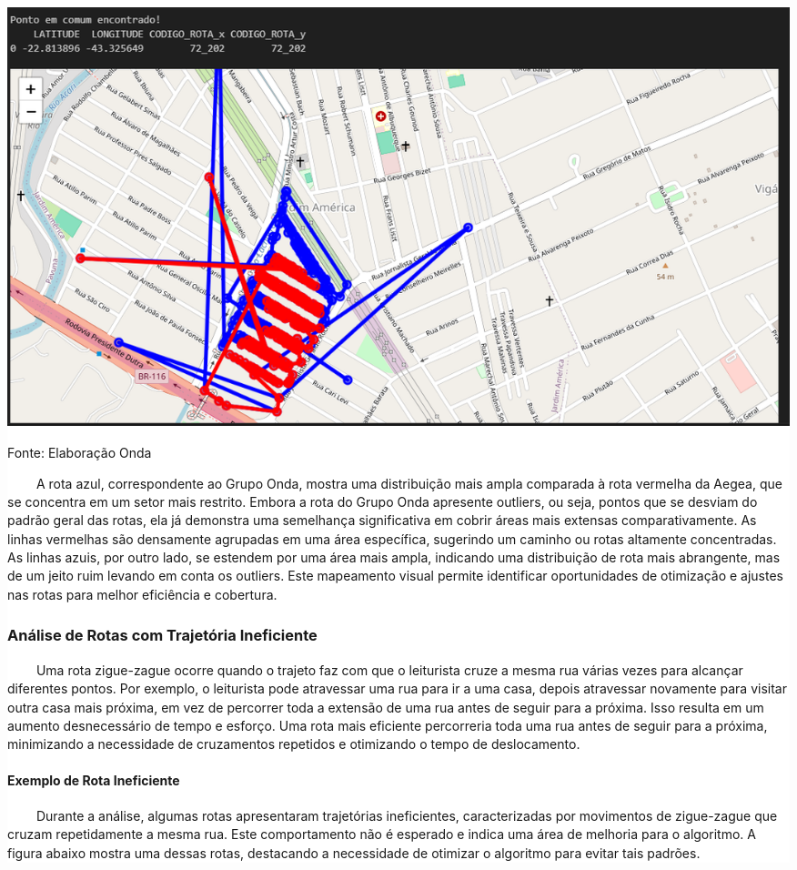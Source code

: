   <img src="..\assets\comparacao_rota.png">
  <p>Fonte: Elaboração Onda</p>
</div>

&emsp;&emsp; A rota azul, correspondente ao Grupo Onda, mostra uma distribuição mais ampla comparada à rota vermelha da Aegea, que se concentra em um setor mais restrito. Embora a rota do Grupo Onda apresente outliers, ou seja, pontos que se desviam do padrão geral das rotas, ela já demonstra uma semelhança significativa em cobrir áreas mais extensas comparativamente. As linhas vermelhas são densamente agrupadas em uma área específica, sugerindo um caminho ou rotas altamente concentradas. As linhas azuis, por outro lado, se estendem por uma área mais ampla, indicando uma distribuição de rota mais abrangente, mas de um jeito ruim levando em conta os outliers. Este mapeamento visual permite identificar oportunidades de otimização e ajustes nas rotas para melhor eficiência e cobertura. 


### Análise de Rotas com Trajetória Ineficiente

&emsp;&emsp; Uma rota zigue-zague ocorre quando o trajeto faz com que o leiturista cruze a mesma rua várias vezes para alcançar diferentes pontos. Por exemplo, o leiturista pode atravessar uma rua para ir a uma casa, depois atravessar novamente para visitar outra casa mais próxima, em vez de percorrer toda a extensão de uma rua antes de seguir para a próxima. Isso resulta em um aumento desnecessário de tempo e esforço. Uma rota mais eficiente percorreria toda uma rua antes de seguir para a próxima, minimizando a necessidade de cruzamentos repetidos e otimizando o tempo de deslocamento.

#### Exemplo de Rota Ineficiente

&emsp;&emsp; Durante a análise, algumas rotas apresentaram trajetórias ineficientes, caracterizadas por movimentos de zigue-zague que cruzam repetidamente a mesma rua. Este comportamento não é esperado e indica uma área de melhoria para o algoritmo. A figura abaixo mostra uma dessas rotas, destacando a necessidade de otimizar o algoritmo para evitar tais padrões.
